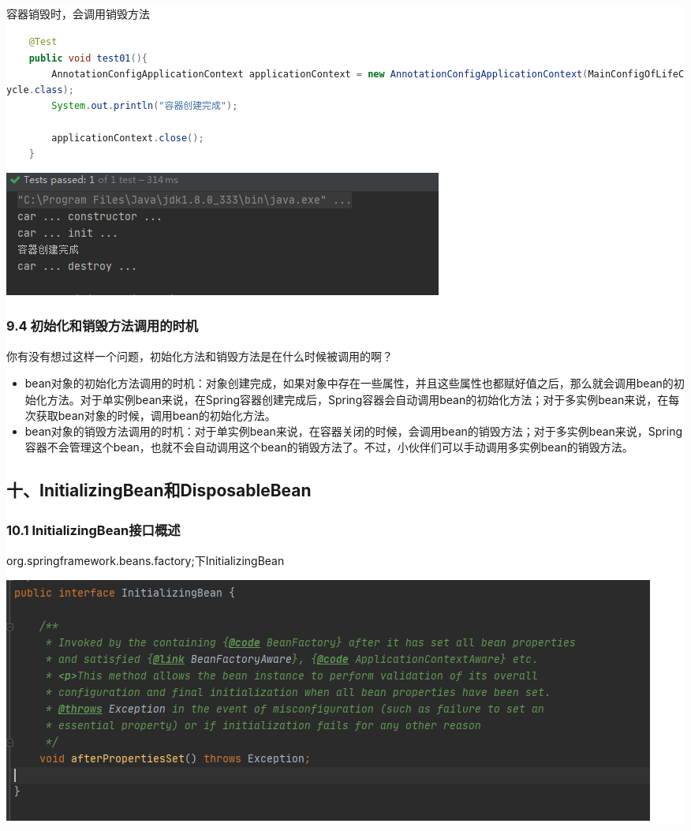容器销毁时，会调用销毁方法

```java
    @Test
    public void test01(){
        AnnotationConfigApplicationContext applicationContext = new AnnotationConfigApplicationContext(MainConfigOfLifeCycle.class);
        System.out.println("容器创建完成");

        applicationContext.close();
    }
```



![image-20220804133642093](images/readme/image-20220804133642093.png)

### 9.4 初始化和销毁方法调用的时机
你有没有想过这样一个问题，初始化方法和销毁方法是在什么时候被调用的啊？

- bean对象的初始化方法调用的时机：对象创建完成，如果对象中存在一些属性，并且这些属性也都赋好值之后，那么就会调用bean的初始化方法。对于单实例bean来说，在Spring容器创建完成后，Spring容器会自动调用bean的初始化方法；对于多实例bean来说，在每次获取bean对象的时候，调用bean的初始化方法。
- bean对象的销毁方法调用的时机：对于单实例bean来说，在容器关闭的时候，会调用bean的销毁方法；对于多实例bean来说，Spring容器不会管理这个bean，也就不会自动调用这个bean的销毁方法了。不过，小伙伴们可以手动调用多实例bean的销毁方法。



## 十、InitializingBean和DisposableBean

### 10.1 InitializingBean接口概述

org.springframework.beans.factory;下InitializingBean

![image-20220804135238705](images/readme/image-20220804135238705.png)
